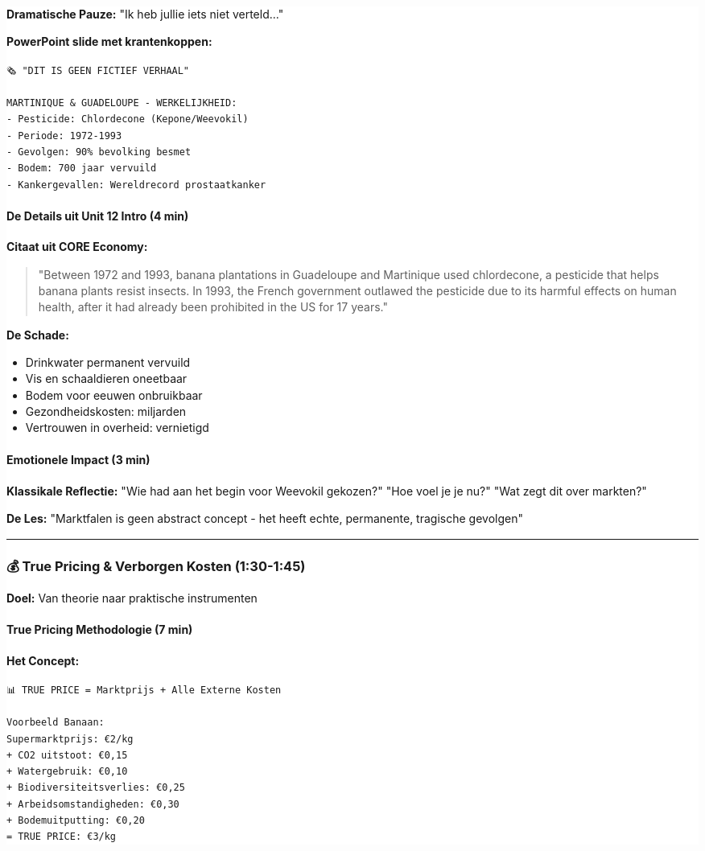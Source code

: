 **Dramatische Pauze:**
"Ik heb jullie iets niet verteld..."

**PowerPoint slide met krantenkoppen:**
```
🗞️ "DIT IS GEEN FICTIEF VERHAAL"

MARTINIQUE & GUADELOUPE - WERKELIJKHEID:
- Pesticide: Chlordecone (Kepone/Weevokil)
- Periode: 1972-1993
- Gevolgen: 90% bevolking besmet
- Bodem: 700 jaar vervuild
- Kankergevallen: Wereldrecord prostaatkanker
```

#### De Details uit Unit 12 Intro (4 min)

**Citaat uit CORE Economy:**
> "Between 1972 and 1993, banana plantations in Guadeloupe and Martinique used chlordecone, a pesticide that helps banana plants resist insects. In 1993, the French government outlawed the pesticide due to its harmful effects on human health, after it had already been prohibited in the US for 17 years."

**De Schade:**
- Drinkwater permanent vervuild
- Vis en schaaldieren oneetbaar
- Bodem voor eeuwen onbruikbaar
- Gezondheidskosten: miljarden
- Vertrouwen in overheid: vernietigd

#### Emotionele Impact (3 min)

**Klassikale Reflectie:**
"Wie had aan het begin voor Weevokil gekozen?"
"Hoe voel je je nu?"
"Wat zegt dit over markten?"

**De Les:**
"Marktfalen is geen abstract concept - het heeft echte, permanente, tragische gevolgen"

---

### 💰 True Pricing & Verborgen Kosten (1:30-1:45)

**Doel:** Van theorie naar praktische instrumenten

#### True Pricing Methodologie (7 min)

**Het Concept:**
```
📊 TRUE PRICE = Marktprijs + Alle Externe Kosten

Voorbeeld Banaan:
Supermarktprijs: €2/kg
+ CO2 uitstoot: €0,15
+ Watergebruik: €0,10
+ Biodiversiteitsverlies: €0,25
+ Arbeidsomstandigheden: €0,30
+ Bodemuitputting: €0,20
= TRUE PRICE: €3/kg
```
